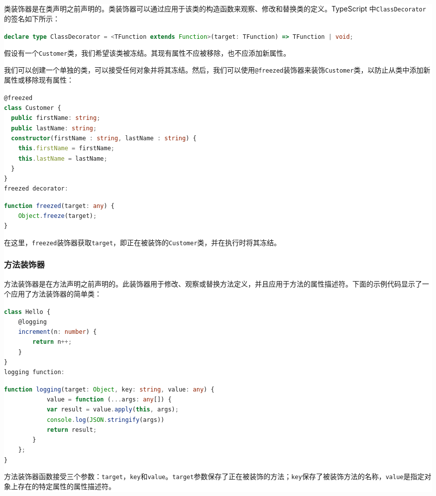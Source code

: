类装饰器是在类声明之前声明的。类装饰器可以通过应用于该类的构造函数来观察、修改和替换类的定义。TypeScript 中`ClassDecorator`的签名如下所示：

```ts
declare type ClassDecorator = <TFunction extends Function>(target: TFunction) => TFunction | void; 
```

假设有一个`Customer`类，我们希望该类被冻结。其现有属性不应被移除，也不应添加新属性。

我们可以创建一个单独的类，可以接受任何对象并将其冻结。然后，我们可以使用`@freezed`装饰器来装饰`Customer`类，以防止从类中添加新属性或移除现有属性：

```ts
@freezed 
class Customer {  
  public firstName: string; 
  public lastName: string; 
  constructor(firstName : string, lastName : string) {  
    this.firstName = firstName; 
    this.lastName = lastName; 
  } 
} 
freezed decorator:
```

```ts
function freezed(target: any) { 
    Object.freeze(target); 
} 
```

在这里，`freezed`装饰器获取`target`，即正在被装饰的`Customer`类，并在执行时将其冻结。

### 方法装饰器

方法装饰器是在方法声明之前声明的。此装饰器用于修改、观察或替换方法定义，并且应用于方法的属性描述符。下面的示例代码显示了一个应用了方法装饰器的简单类：

```ts
class Hello { 
    @logging 
    increment(n: number) { 
        return n++; 
    } 
} 
logging function:
```

```ts
function logging(target: Object, key: string, value: any) { 
            value = function (...args: any[]) { 
            var result = value.apply(this, args); 
            console.log(JSON.stringify(args)) 
            return result; 
        } 
    }; 
} 
```

方法装饰器函数接受三个参数：`target`，`key`和`value`。`target`参数保存了正在被装饰的方法；`key`保存了被装饰方法的名称，`value`是指定对象上存在的特定属性的属性描述符。
